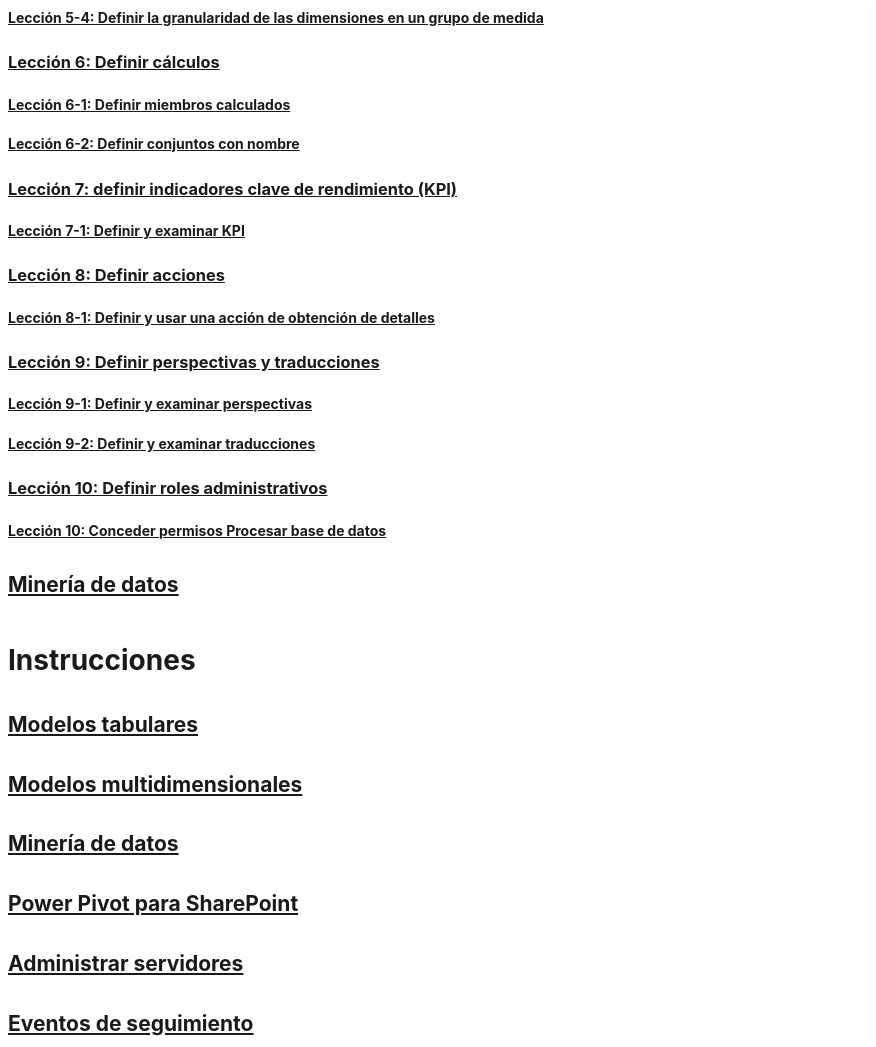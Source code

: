 #### [Lección 5-4: Definir la granularidad de las dimensiones en un grupo de medida](lesson-5-4-defining-dimension-granularity-within-a-measure-group.md)  
### [Lección 6: Definir cálculos](lesson-6-defining-calculations.md) 
#### [Lección 6-1: Definir miembros calculados](lesson-6-1-defining-calculated-members.md)  
#### [Lección 6-2: Definir conjuntos con nombre](lesson-6-2-defining-named-sets.md)  
### [Lección 7: definir indicadores clave de rendimiento (KPI)](lesson-7-defining-key-performance-indicators-kpis.md)
#### [Lección 7-1: Definir y examinar KPI](lesson-7-1-defining-and-browsing-kpis.md)  
### [Lección 8: Definir acciones](lesson-8-defining-actions.md)  
#### [Lección 8-1: Definir y usar una acción de obtención de detalles](lesson-8-1-defining-and-using-a-drillthrough-action.md)  
### [Lección 9: Definir perspectivas y traducciones](lesson-9-defining-perspectives-and-translations.md)  
#### [Lección 9-1: Definir y examinar perspectivas](lesson-9-1-defining-and-browsing-perspectives.md)  
#### [Lección 9-2: Definir y examinar traducciones](lesson-9-2-defining-and-browsing-translations.md)  
### [Lección 10: Definir roles administrativos](lesson-10-defining-administrative-roles.md)  
#### [Lección 10: Conceder permisos Procesar base de datos](lesson-10-granting-process-database-permissions.md) 

## [Minería de datos](data-mining-tutorials-analysis-services.md)  

# Instrucciones
## [Modelos tabulares](../analysis-services/tabular-models/tabular-models-ssas.md)
## [Modelos multidimensionales](../analysis-services/multidimensional-models/multidimensional-models-ssas.md)
## [Minería de datos](../analysis-services/data-mining/data-mining-ssas.md)
## [Power Pivot para SharePoint](../analysis-services/power-pivot-sharepoint/power-pivot-for-sharepoint-ssas.md)
## [Administrar servidores](../analysis-services/instances/analysis-services-instance-management.md)
## [Eventos de seguimiento](../analysis-services/trace-events/analysis-services-trace-events.md)
